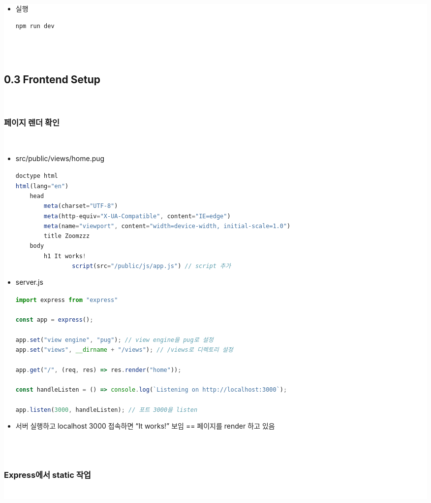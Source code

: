 - 실행
    
    ```jsx
    npm run dev
    ```
    
<br>
<br>

## **0.3 Frontend Setup**

<br>

### **페이지 렌더 확인**

<br>

- src/public/views/home.pug
    
    ```jsx
    doctype html
    html(lang="en")
        head
            meta(charset="UTF-8")
            meta(http-equiv="X-UA-Compatible", content="IE=edge")
            meta(name="viewport", content="width=device-width, initial-scale=1.0")
            title Zoomzzz
        body 
            h1 It works!
    				script(src="/public/js/app.js") // script 추가
    ```
    
- server.js
    
    ```jsx
    import express from "express"
    
    const app = express();
    
    app.set("view engine", "pug"); // view engine을 pug로 설정
    app.set("views", __dirname + "/views"); // /views로 디렉토리 설정
    
    app.get("/", (req, res) => res.render("home"));
    
    const handleListen = () => console.log(`Listening on http://localhost:3000`);
    
    app.listen(3000, handleListen); // 포트 3000을 listen
    ```
    
- 서버 실행하고 localhost 3000 접속하면 “It works!” 보임  == 페이지를 render 하고 있음

<br>
<br>

### **Express에서 static 작업**

<br>
